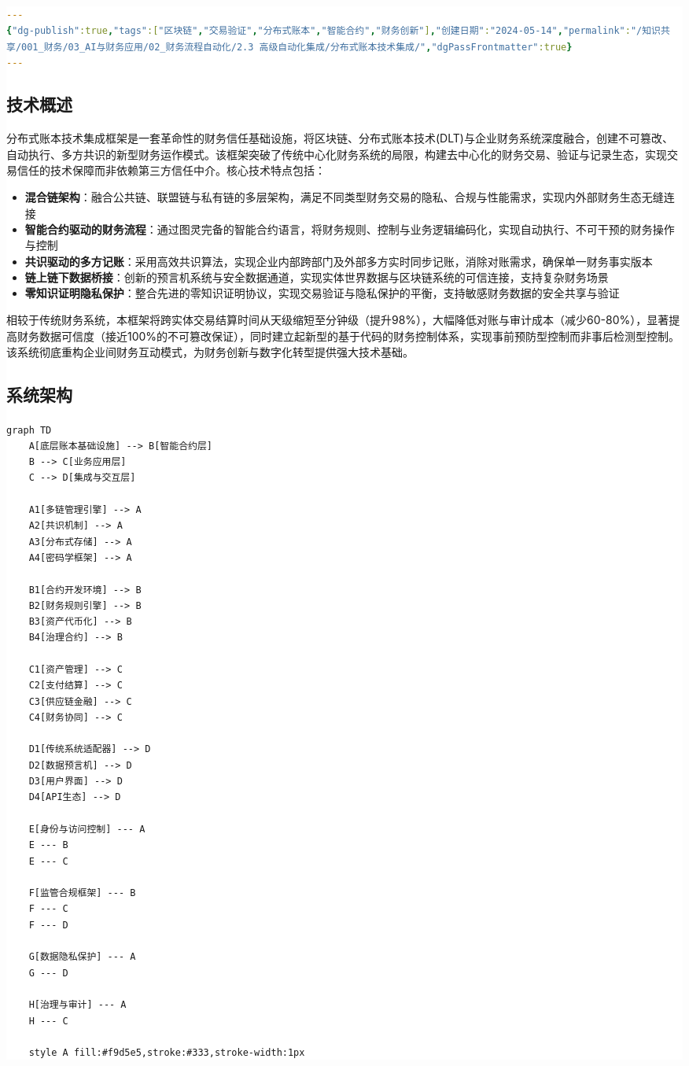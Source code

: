 ```yaml
---
{"dg-publish":true,"tags":["区块链","交易验证","分布式账本","智能合约","财务创新"],"创建日期":"2024-05-14","permalink":"/知识共享/001_财务/03_AI与财务应用/02_财务流程自动化/2.3 高级自动化集成/分布式账本技术集成/","dgPassFrontmatter":true}
---
```



## 技术概述

分布式账本技术集成框架是一套革命性的财务信任基础设施，将区块链、分布式账本技术(DLT)与企业财务系统深度融合，创建不可篡改、自动执行、多方共识的新型财务运作模式。该框架突破了传统中心化财务系统的局限，构建去中心化的财务交易、验证与记录生态，实现交易信任的技术保障而非依赖第三方信任中介。核心技术特点包括：

- **混合链架构**：融合公共链、联盟链与私有链的多层架构，满足不同类型财务交易的隐私、合规与性能需求，实现内外部财务生态无缝连接
- **智能合约驱动的财务流程**：通过图灵完备的智能合约语言，将财务规则、控制与业务逻辑编码化，实现自动执行、不可干预的财务操作与控制
- **共识驱动的多方记账**：采用高效共识算法，实现企业内部跨部门及外部多方实时同步记账，消除对账需求，确保单一财务事实版本
- **链上链下数据桥接**：创新的预言机系统与安全数据通道，实现实体世界数据与区块链系统的可信连接，支持复杂财务场景
- **零知识证明隐私保护**：整合先进的零知识证明协议，实现交易验证与隐私保护的平衡，支持敏感财务数据的安全共享与验证

相较于传统财务系统，本框架将跨实体交易结算时间从天级缩短至分钟级（提升98%），大幅降低对账与审计成本（减少60-80%），显著提高财务数据可信度（接近100%的不可篡改保证），同时建立起新型的基于代码的财务控制体系，实现事前预防型控制而非事后检测型控制。该系统彻底重构企业间财务互动模式，为财务创新与数字化转型提供强大技术基础。

## 系统架构

```mermaid
graph TD
    A[底层账本基础设施] --> B[智能合约层]
    B --> C[业务应用层]
    C --> D[集成与交互层]
    
    A1[多链管理引擎] --> A
    A2[共识机制] --> A
    A3[分布式存储] --> A
    A4[密码学框架] --> A
    
    B1[合约开发环境] --> B
    B2[财务规则引擎] --> B
    B3[资产代币化] --> B
    B4[治理合约] --> B
    
    C1[资产管理] --> C
    C2[支付结算] --> C
    C3[供应链金融] --> C
    C4[财务协同] --> C
    
    D1[传统系统适配器] --> D
    D2[数据预言机] --> D
    D3[用户界面] --> D
    D4[API生态] --> D
    
    E[身份与访问控制] --- A
    E --- B
    E --- C
    
    F[监管合规框架] --- B
    F --- C
    F --- D
    
    G[数据隐私保护] --- A
    G --- D
    
    H[治理与审计] --- A
    H --- C
    
    style A fill:#f9d5e5,stroke:#333,stroke-width:1px
```